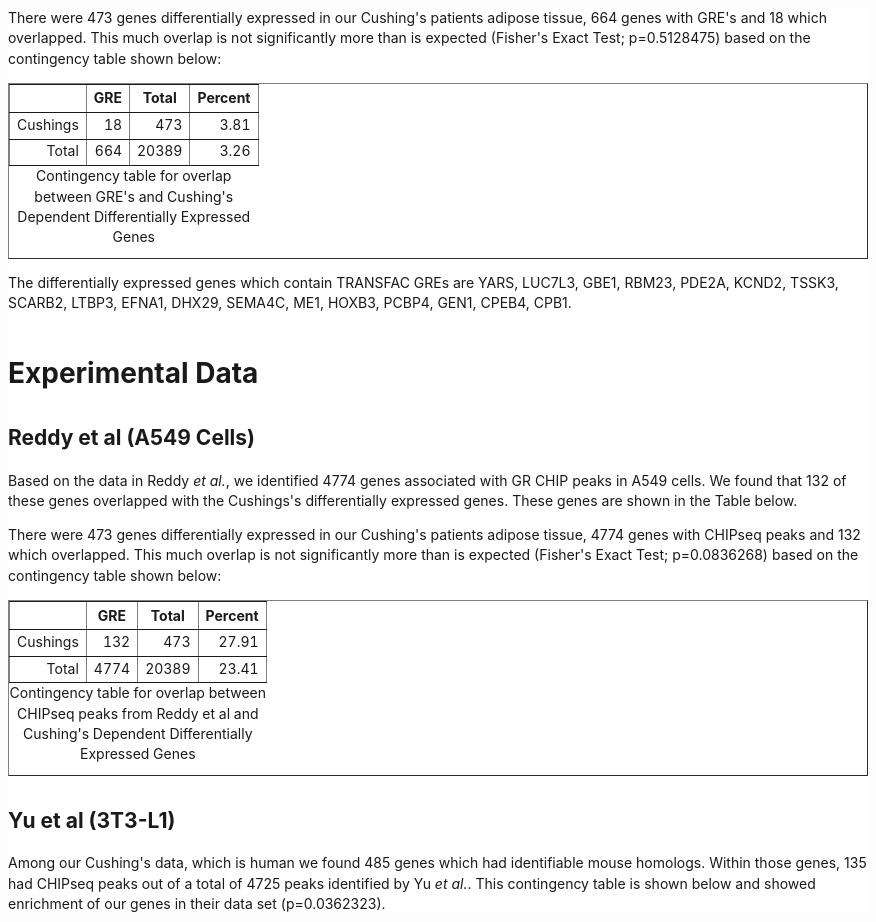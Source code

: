 There were 473 genes differentially expressed in our Cushing's patients adipose tissue, 664 genes with GRE's and 18 which overlapped. This much overlap is not significantly more than is expected (Fisher's Exact Test; p=0.5128475) based on the contingency table shown below:



<table border=1>
<caption align="bottom"> Contingency table for overlap between GRE's and Cushing's Dependent Differentially Expressed Genes </caption>
<tr> <th>  </th> <th> GRE </th> <th> Total </th> <th> Percent </th>  </tr>
  <tr> <td align="right"> Cushings </td> <td align="right"> 18 </td> <td align="right"> 473 </td> <td align="right"> 3.81 </td> </tr>
  <tr> <td align="right"> Total </td> <td align="right"> 664 </td> <td align="right"> 20389 </td> <td align="right"> 3.26 </td> </tr>
   <a name=tab:overlap-contingency></a>
</table>

The differentially expressed genes which contain TRANSFAC GREs are YARS, LUC7L3, GBE1, RBM23, PDE2A, KCND2, TSSK3, SCARB2, LTBP3, EFNA1, DHX29, SEMA4C, ME1, HOXB3, PCBP4, GEN1, CPEB4, CPB1.

# Experimental Data

## Reddy et al (A549 Cells)

Based on the data in Reddy *et al.*, we identified 4774 genes associated with GR CHIP peaks in A549 cells.  We found that 132 of these genes overlapped with the Cushings's differentially expressed genes.  These genes are shown in the Table below. 



There were 473 genes differentially expressed in our Cushing's patients adipose tissue, 4774 genes with CHIPseq peaks and 132 which overlapped. This much overlap is not significantly more than is expected (Fisher's Exact Test; p=0.0836268) based on the contingency table shown below:



<table border=1>
<caption align="bottom"> Contingency table for overlap between CHIPseq peaks from Reddy et al and Cushing's Dependent Differentially Expressed Genes </caption>
<tr> <th>  </th> <th> GRE </th> <th> Total </th> <th> Percent </th>  </tr>
  <tr> <td align="right"> Cushings </td> <td align="right"> 132 </td> <td align="right"> 473 </td> <td align="right"> 27.91 </td> </tr>
  <tr> <td align="right"> Total </td> <td align="right"> 4774 </td> <td align="right"> 20389 </td> <td align="right"> 23.41 </td> </tr>
   <a name=tab:overlap-contingency></a>
</table>

## Yu et al (3T3-L1)



Among our Cushing's data, which is human we found  485 genes which had identifiable mouse homologs.  Within those genes, 135 had CHIPseq peaks out of a total of 4725 peaks identified by Yu *et al.*.  This contingency table is shown below and showed enrichment of our genes in their data set (p=0.0362323).
